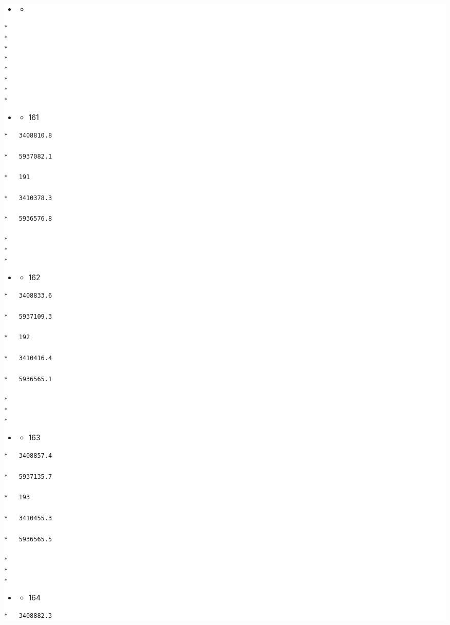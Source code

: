 *    *
    *
    *
    *
    *
    *
    *
    *
    *

*    *   161

    *   3408810.8

    *   5937082.1

    *   191

    *   3410378.3

    *   5936576.8

    *
    *
    *

*    *   162

    *   3408833.6

    *   5937109.3

    *   192

    *   3410416.4

    *   5936565.1

    *
    *
    *

*    *   163

    *   3408857.4

    *   5937135.7

    *   193

    *   3410455.3

    *   5936565.5

    *
    *
    *

*    *   164

    *   3408882.3
